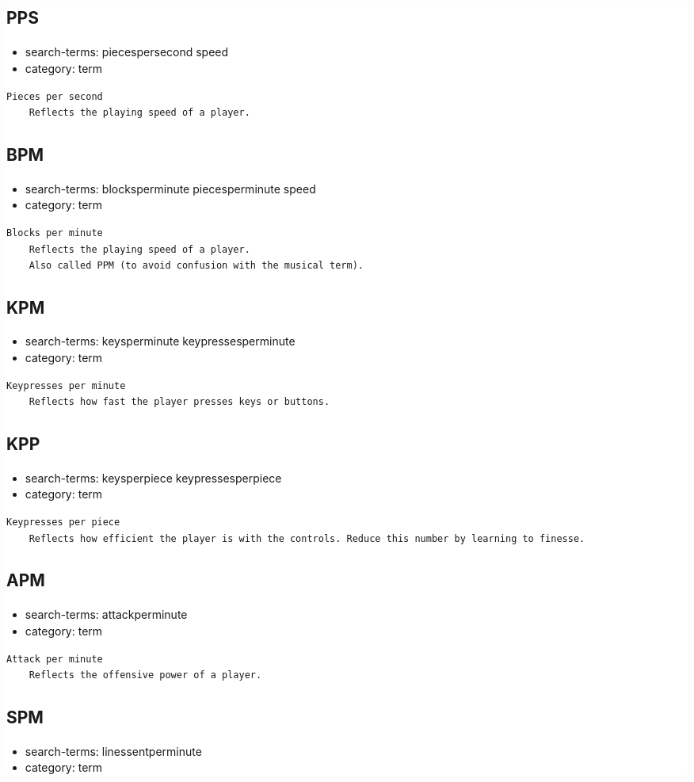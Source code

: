 ## PPS
- search-terms: piecespersecond speed
- category: term

```
Pieces per second
	Reflects the playing speed of a player.
```

## BPM
- search-terms: blocksperminute piecesperminute speed
- category: term

```
Blocks per minute
	Reflects the playing speed of a player.
	Also called PPM (to avoid confusion with the musical term).
```

## KPM
- search-terms: keysperminute keypressesperminute
- category: term

```
Keypresses per minute
	Reflects how fast the player presses keys or buttons.
```

## KPP
- search-terms: keysperpiece keypressesperpiece
- category: term

```
Keypresses per piece
	Reflects how efficient the player is with the controls. Reduce this number by learning to finesse.
```

## APM
- search-terms: attackperminute
- category: term

```
Attack per minute
	Reflects the offensive power of a player.
```

## SPM
- search-terms: linessentperminute
- category: term
